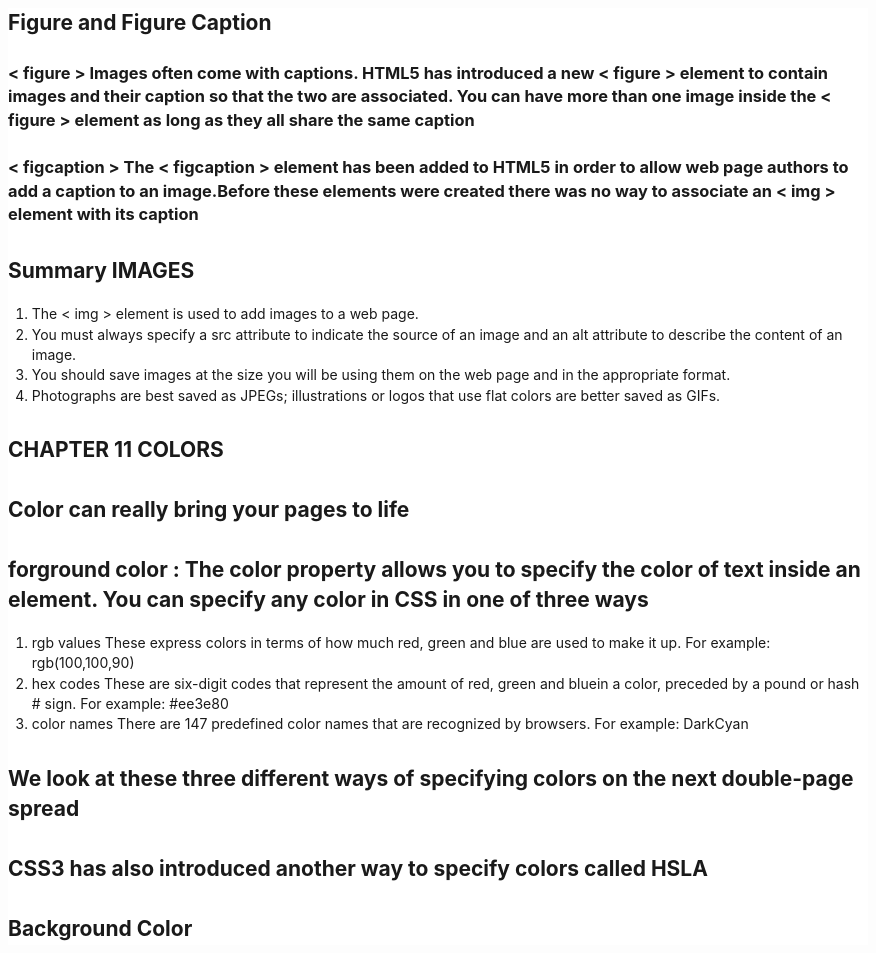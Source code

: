 ## Figure and Figure Caption

### < figure > Images often come with captions. HTML5 has introduced a new < figure > element to contain images and their caption so that the two are associated. You can have more than one image inside the < figure > element as long as they all share the same caption

### < figcaption > The < figcaption > element has been added to HTML5 in order to allow web page authors to add a caption to an image.Before these elements were created there was no way to associate an < img > element with its caption

## Summary IMAGES

1. The < img > element is used to add images to a web page.
2. You must always specify a src attribute to indicate the source of an image and an alt attribute to describe the content of an image.
3. You should save images at the size you will be using them on the web page and in the appropriate format.
4. Photographs are best saved as JPEGs; illustrations or logos that use flat colors are better saved as GIFs.

## CHAPTER 11 COLORS

## Color can really bring your pages to life

## forground color : The color property allows you to specify the color of text inside an element. You can specify any color in CSS in one of three ways

1. rgb values These express colors in terms of how much red, green and blue are used to make it up. For example: rgb(100,100,90)
2. hex codes These are six-digit codes that represent the amount of red, green and bluein a color, preceded by a pound or hash # sign. For example: #ee3e80
3. color names There are 147 predefined color names that are recognized by browsers. For example: DarkCyan

## We look at these three different ways of specifying colors on the next double-page spread

## CSS3 has also introduced another way to specify colors called HSLA

## Background Color
